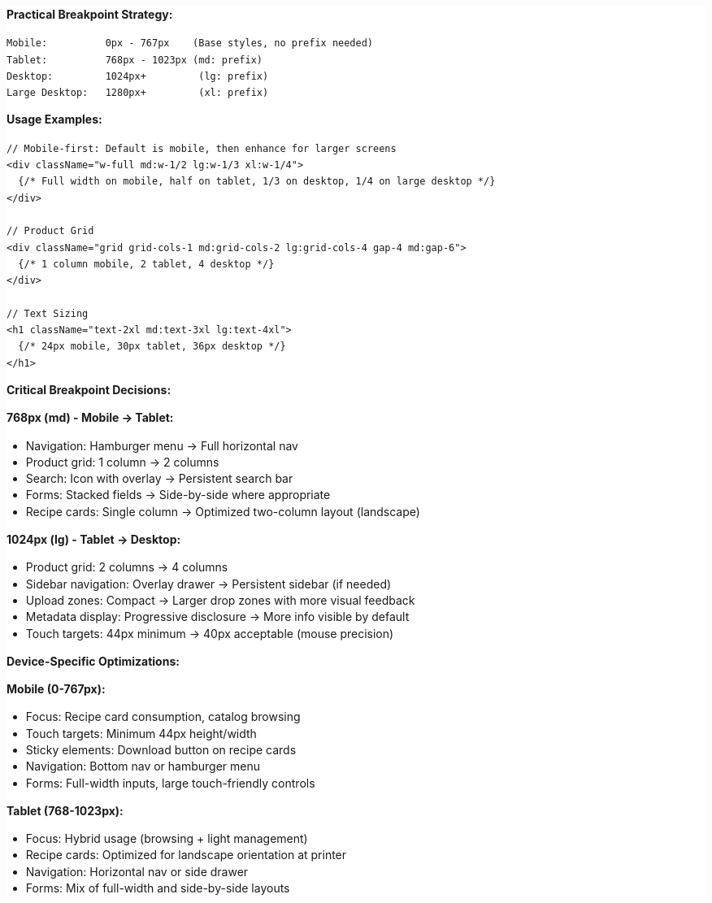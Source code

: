 **Practical Breakpoint Strategy:**

```
Mobile:          0px - 767px    (Base styles, no prefix needed)
Tablet:          768px - 1023px (md: prefix)
Desktop:         1024px+         (lg: prefix)
Large Desktop:   1280px+         (xl: prefix)
```

**Usage Examples:**

```tsx
// Mobile-first: Default is mobile, then enhance for larger screens
<div className="w-full md:w-1/2 lg:w-1/3 xl:w-1/4">
  {/* Full width on mobile, half on tablet, 1/3 on desktop, 1/4 on large desktop */}
</div>

// Product Grid
<div className="grid grid-cols-1 md:grid-cols-2 lg:grid-cols-4 gap-4 md:gap-6">
  {/* 1 column mobile, 2 tablet, 4 desktop */}
</div>

// Text Sizing
<h1 className="text-2xl md:text-3xl lg:text-4xl">
  {/* 24px mobile, 30px tablet, 36px desktop */}
</h1>
```

**Critical Breakpoint Decisions:**

**768px (md) - Mobile → Tablet:**
- Navigation: Hamburger menu → Full horizontal nav
- Product grid: 1 column → 2 columns
- Search: Icon with overlay → Persistent search bar
- Forms: Stacked fields → Side-by-side where appropriate
- Recipe cards: Single column → Optimized two-column layout (landscape)

**1024px (lg) - Tablet → Desktop:**
- Product grid: 2 columns → 4 columns
- Sidebar navigation: Overlay drawer → Persistent sidebar (if needed)
- Upload zones: Compact → Larger drop zones with more visual feedback
- Metadata display: Progressive disclosure → More info visible by default
- Touch targets: 44px minimum → 40px acceptable (mouse precision)

**Device-Specific Optimizations:**

**Mobile (0-767px):**
- Focus: Recipe card consumption, catalog browsing
- Touch targets: Minimum 44px height/width
- Sticky elements: Download button on recipe cards
- Navigation: Bottom nav or hamburger menu
- Forms: Full-width inputs, large touch-friendly controls

**Tablet (768-1023px):**
- Focus: Hybrid usage (browsing + light management)
- Recipe cards: Optimized for landscape orientation at printer
- Navigation: Horizontal nav or side drawer
- Forms: Mix of full-width and side-by-side layouts
